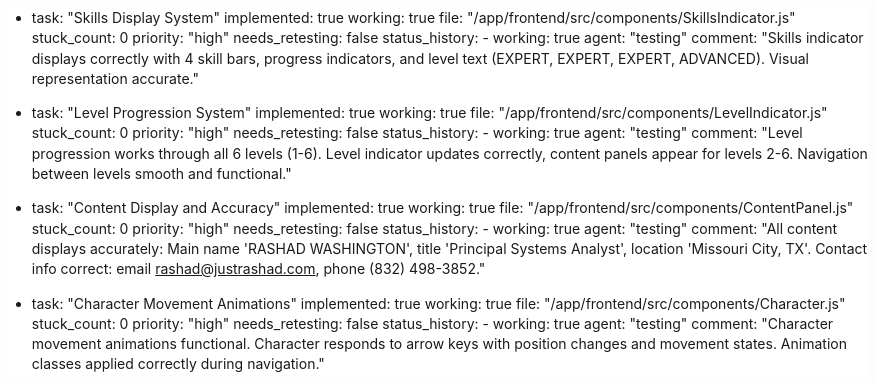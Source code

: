   - task: "Skills Display System"
    implemented: true
    working: true
    file: "/app/frontend/src/components/SkillsIndicator.js"
    stuck_count: 0
    priority: "high"
    needs_retesting: false
    status_history:
        - working: true
          agent: "testing"
          comment: "Skills indicator displays correctly with 4 skill bars, progress indicators, and level text (EXPERT, EXPERT, EXPERT, ADVANCED). Visual representation accurate."

  - task: "Level Progression System"
    implemented: true
    working: true
    file: "/app/frontend/src/components/LevelIndicator.js"
    stuck_count: 0
    priority: "high"
    needs_retesting: false
    status_history:
        - working: true
          agent: "testing"
          comment: "Level progression works through all 6 levels (1-6). Level indicator updates correctly, content panels appear for levels 2-6. Navigation between levels smooth and functional."

  - task: "Content Display and Accuracy"
    implemented: true
    working: true
    file: "/app/frontend/src/components/ContentPanel.js"
    stuck_count: 0
    priority: "high"
    needs_retesting: false
    status_history:
        - working: true
          agent: "testing"
          comment: "All content displays accurately: Main name 'RASHAD WASHINGTON', title 'Principal Systems Analyst', location 'Missouri City, TX'. Contact info correct: email rashad@justrashad.com, phone (832) 498-3852."

  - task: "Character Movement Animations"
    implemented: true
    working: true
    file: "/app/frontend/src/components/Character.js"
    stuck_count: 0
    priority: "high"
    needs_retesting: false
    status_history:
        - working: true
          agent: "testing"
          comment: "Character movement animations functional. Character responds to arrow keys with position changes and movement states. Animation classes applied correctly during navigation."
